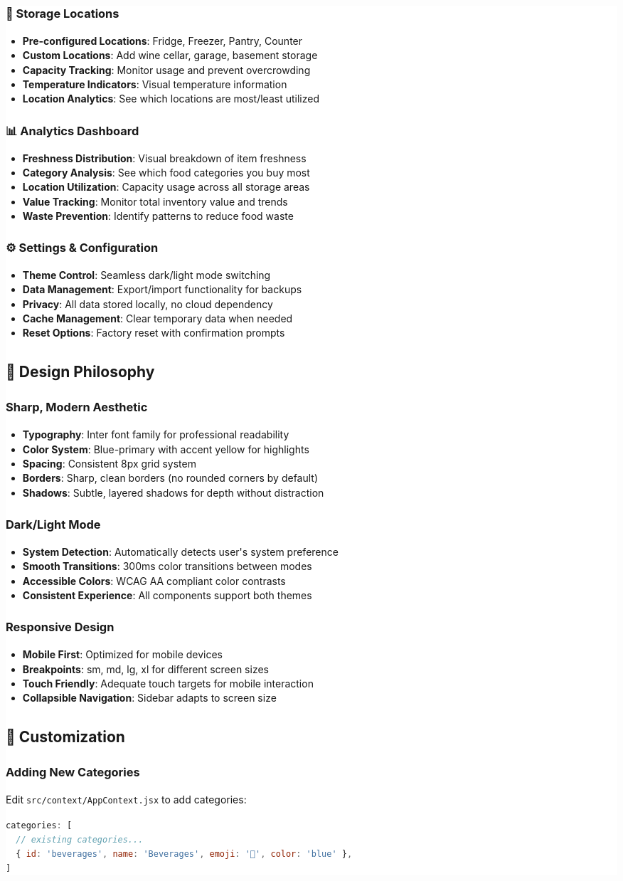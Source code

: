 ### 📍 Storage Locations
- **Pre-configured Locations**: Fridge, Freezer, Pantry, Counter
- **Custom Locations**: Add wine cellar, garage, basement storage
- **Capacity Tracking**: Monitor usage and prevent overcrowding
- **Temperature Indicators**: Visual temperature information
- **Location Analytics**: See which locations are most/least utilized

### 📊 Analytics Dashboard
- **Freshness Distribution**: Visual breakdown of item freshness
- **Category Analysis**: See which food categories you buy most
- **Location Utilization**: Capacity usage across all storage areas
- **Value Tracking**: Monitor total inventory value and trends
- **Waste Prevention**: Identify patterns to reduce food waste

### ⚙️ Settings & Configuration
- **Theme Control**: Seamless dark/light mode switching
- **Data Management**: Export/import functionality for backups
- **Privacy**: All data stored locally, no cloud dependency
- **Cache Management**: Clear temporary data when needed
- **Reset Options**: Factory reset with confirmation prompts

## 🎨 Design Philosophy

### Sharp, Modern Aesthetic
- **Typography**: Inter font family for professional readability
- **Color System**: Blue-primary with accent yellow for highlights
- **Spacing**: Consistent 8px grid system
- **Borders**: Sharp, clean borders (no rounded corners by default)
- **Shadows**: Subtle, layered shadows for depth without distraction

### Dark/Light Mode
- **System Detection**: Automatically detects user's system preference
- **Smooth Transitions**: 300ms color transitions between modes
- **Accessible Colors**: WCAG AA compliant color contrasts
- **Consistent Experience**: All components support both themes

### Responsive Design
- **Mobile First**: Optimized for mobile devices
- **Breakpoints**: sm, md, lg, xl for different screen sizes
- **Touch Friendly**: Adequate touch targets for mobile interaction
- **Collapsible Navigation**: Sidebar adapts to screen size

## 🔧 Customization

### Adding New Categories
Edit `src/context/AppContext.jsx` to add categories:

```javascript
categories: [
  // existing categories...
  { id: 'beverages', name: 'Beverages', emoji: '🥤', color: 'blue' },
]
```
